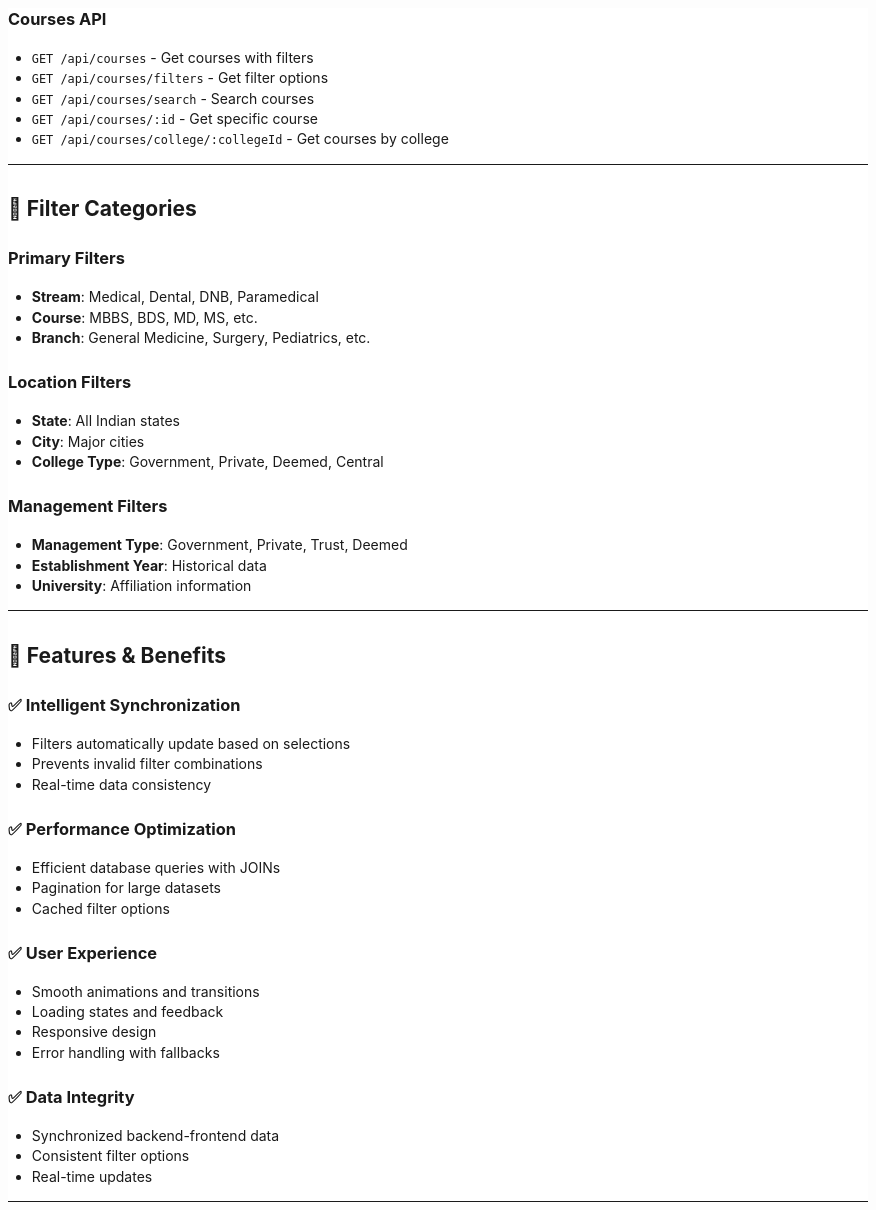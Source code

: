 ### **Courses API**
- `GET /api/courses` - Get courses with filters
- `GET /api/courses/filters` - Get filter options
- `GET /api/courses/search` - Search courses
- `GET /api/courses/:id` - Get specific course
- `GET /api/courses/college/:collegeId` - Get courses by college

---

## 🎯 **Filter Categories**

### **Primary Filters**
- **Stream**: Medical, Dental, DNB, Paramedical
- **Course**: MBBS, BDS, MD, MS, etc.
- **Branch**: General Medicine, Surgery, Pediatrics, etc.

### **Location Filters**
- **State**: All Indian states
- **City**: Major cities
- **College Type**: Government, Private, Deemed, Central

### **Management Filters**
- **Management Type**: Government, Private, Trust, Deemed
- **Establishment Year**: Historical data
- **University**: Affiliation information

---

## 🚀 **Features & Benefits**

### **✅ Intelligent Synchronization**
- Filters automatically update based on selections
- Prevents invalid filter combinations
- Real-time data consistency

### **✅ Performance Optimization**
- Efficient database queries with JOINs
- Pagination for large datasets
- Cached filter options

### **✅ User Experience**
- Smooth animations and transitions
- Loading states and feedback
- Responsive design
- Error handling with fallbacks

### **✅ Data Integrity**
- Synchronized backend-frontend data
- Consistent filter options
- Real-time updates

---